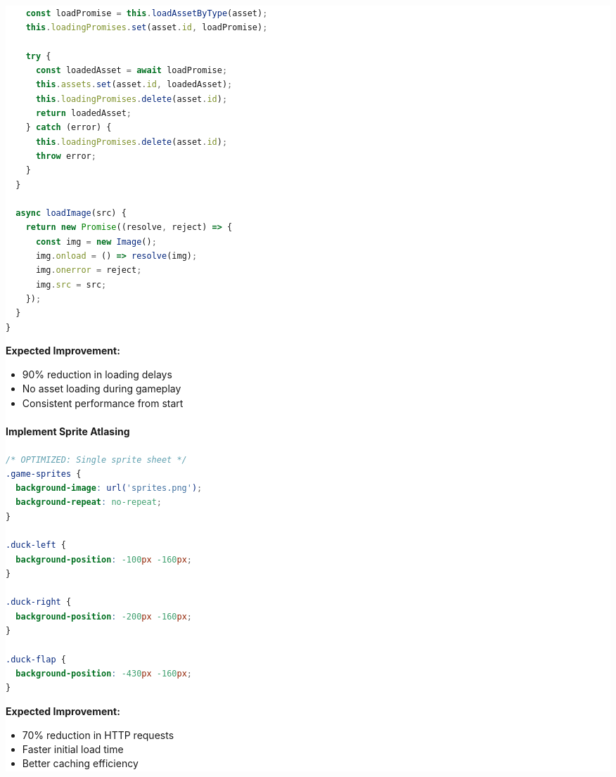 ```javascript
    const loadPromise = this.loadAssetByType(asset);
    this.loadingPromises.set(asset.id, loadPromise);

    try {
      const loadedAsset = await loadPromise;
      this.assets.set(asset.id, loadedAsset);
      this.loadingPromises.delete(asset.id);
      return loadedAsset;
    } catch (error) {
      this.loadingPromises.delete(asset.id);
      throw error;
    }
  }

  async loadImage(src) {
    return new Promise((resolve, reject) => {
      const img = new Image();
      img.onload = () => resolve(img);
      img.onerror = reject;
      img.src = src;
    });
  }
}
```

**Expected Improvement:**
- 90% reduction in loading delays
- No asset loading during gameplay
- Consistent performance from start

#### Implement Sprite Atlasing
```css
/* OPTIMIZED: Single sprite sheet */
.game-sprites {
  background-image: url('sprites.png');
  background-repeat: no-repeat;
}

.duck-left {
  background-position: -100px -160px;
}

.duck-right {
  background-position: -200px -160px;
}

.duck-flap {
  background-position: -430px -160px;
}
```

**Expected Improvement:**
- 70% reduction in HTTP requests
- Faster initial load time
- Better caching efficiency
